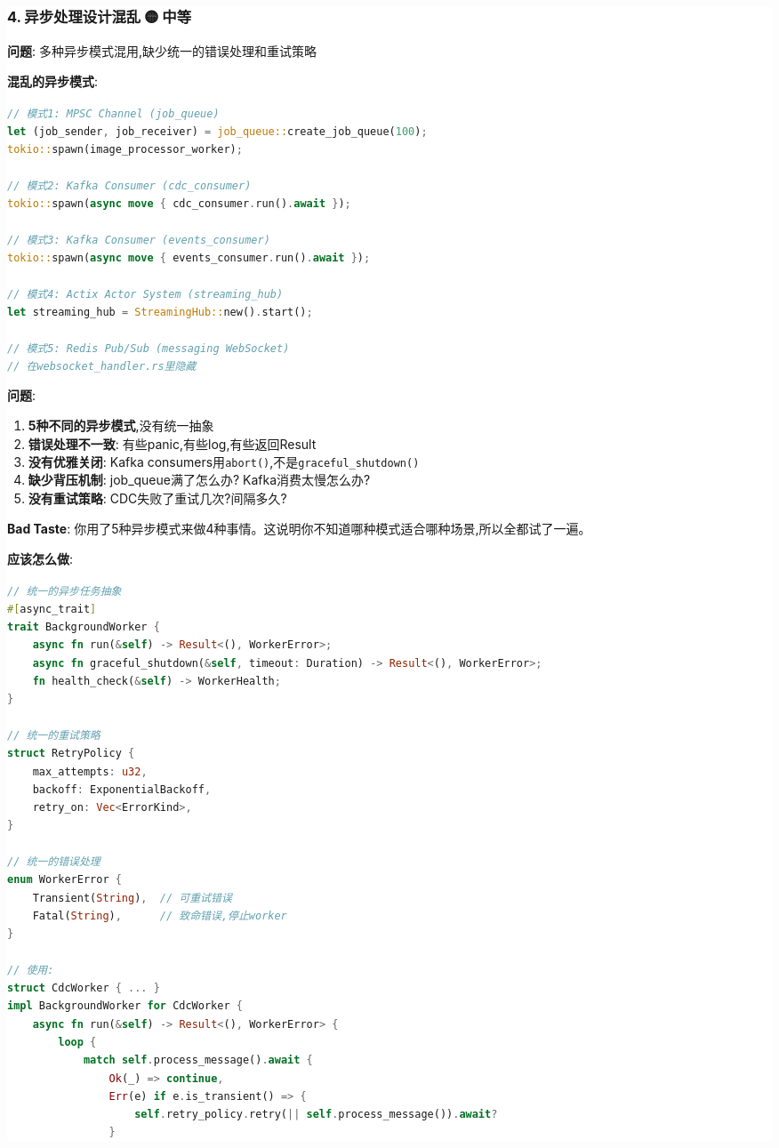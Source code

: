 
### 4. **异步处理设计混乱** 🟡 中等

**问题**: 多种异步模式混用,缺少统一的错误处理和重试策略

**混乱的异步模式**:
```rust
// 模式1: MPSC Channel (job_queue)
let (job_sender, job_receiver) = job_queue::create_job_queue(100);
tokio::spawn(image_processor_worker);

// 模式2: Kafka Consumer (cdc_consumer)
tokio::spawn(async move { cdc_consumer.run().await });

// 模式3: Kafka Consumer (events_consumer)
tokio::spawn(async move { events_consumer.run().await });

// 模式4: Actix Actor System (streaming_hub)
let streaming_hub = StreamingHub::new().start();

// 模式5: Redis Pub/Sub (messaging WebSocket)
// 在websocket_handler.rs里隐藏
```

**问题**:
1. **5种不同的异步模式**,没有统一抽象
2. **错误处理不一致**: 有些panic,有些log,有些返回Result
3. **没有优雅关闭**: Kafka consumers用`abort()`,不是`graceful_shutdown()`
4. **缺少背压机制**: job_queue满了怎么办? Kafka消费太慢怎么办?
5. **没有重试策略**: CDC失败了重试几次?间隔多久?

**Bad Taste**: 你用了5种异步模式来做4种事情。这说明你不知道哪种模式适合哪种场景,所以全都试了一遍。

**应该怎么做**:
```rust
// 统一的异步任务抽象
#[async_trait]
trait BackgroundWorker {
    async fn run(&self) -> Result<(), WorkerError>;
    async fn graceful_shutdown(&self, timeout: Duration) -> Result<(), WorkerError>;
    fn health_check(&self) -> WorkerHealth;
}

// 统一的重试策略
struct RetryPolicy {
    max_attempts: u32,
    backoff: ExponentialBackoff,
    retry_on: Vec<ErrorKind>,
}

// 统一的错误处理
enum WorkerError {
    Transient(String),  // 可重试错误
    Fatal(String),      // 致命错误,停止worker
}

// 使用:
struct CdcWorker { ... }
impl BackgroundWorker for CdcWorker {
    async fn run(&self) -> Result<(), WorkerError> {
        loop {
            match self.process_message().await {
                Ok(_) => continue,
                Err(e) if e.is_transient() => {
                    self.retry_policy.retry(|| self.process_message()).await?
                }
```